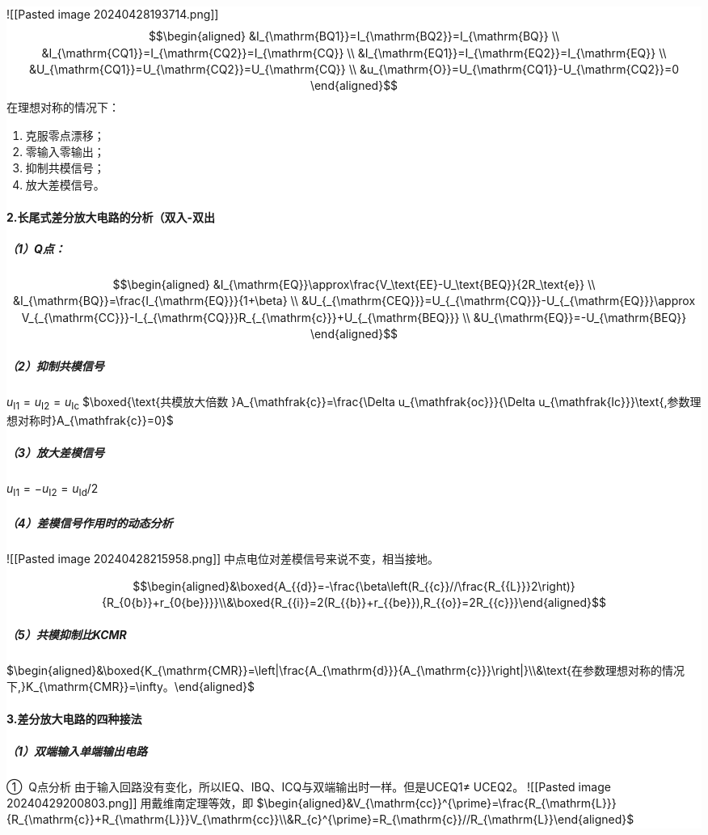 ![[Pasted image 20240428193714.png]]
$$\begin{aligned}
&I_{\mathrm{BQ1}}=I_{\mathrm{BQ2}}=I_{\mathrm{BQ}} \\
&I_{\mathrm{CQ1}}=I_{\mathrm{CQ2}}=I_{\mathrm{CQ}} \\
&I_{\mathrm{EQ1}}=I_{\mathrm{EQ2}}=I_{\mathrm{EQ}} \\
&U_{\mathrm{CQ1}}=U_{\mathrm{CQ2}}=U_{\mathrm{CQ}} \\
&u_{\mathrm{O}}=U_{\mathrm{CQ1}}-U_{\mathrm{CQ2}}=0
\end{aligned}$$
在理想对称的情况下：
1. 克服零点漂移；
2. 零输入零输出；
3. 抑制共模信号；
4. 放大差模信号。

#### 2.长尾式差分放大电路的分析（双入-双出
##### （1）Q点：
$$\begin{aligned}
&I_{\mathrm{EQ}}\approx\frac{V_\text{EE}-U_\text{BEQ}}{2R_\text{e}} \\
&I_{\mathrm{BQ}}=\frac{I_{\mathrm{EQ}}}{1+\beta} \\
&U_{_{\mathrm{CEQ}}}=U_{_{\mathrm{CQ}}}-U_{_{\mathrm{EQ}}}\approx V_{_{\mathrm{CC}}}-I_{_{\mathrm{CQ}}}R_{_{\mathrm{c}}}+U_{_{\mathrm{BEQ}}} \\
&U_{\mathrm{EQ}}=-U_{\mathrm{BEQ}}
\end{aligned}$$
##### （2）抑制共模信号
$u_{\mathrm{I1}}=u_{\mathrm{I2}}=u_{\mathrm{Ic}}$
$\boxed{\text{共模放大倍数 }A_{\mathfrak{c}}=\frac{\Delta u_{\mathfrak{oc}}}{\Delta u_{\mathfrak{Ic}}}\text{,参数理想对称时}A_{\mathfrak{c}}=0}$

##### （3）放大差模信号
$u_{\mathrm{I1}}=-u_{\mathrm{I2}}=u_{\mathrm{Id}}/2$

##### （4）差模信号作用时的动态分析
![[Pasted image 20240428215958.png]]
中点电位对差模信号来说不变，相当接地。

$$\begin{aligned}&\boxed{A_{{d}}=-\frac{\beta\left(R_{{c}}//\frac{R_{{L}}}2\right)}{R_{0{b}}+r_{0{be}}}}\\&\boxed{R_{{i}}=2(R_{{b}}+r_{{be}}),R_{{o}}=2R_{{c}}}\end{aligned}$$

##### （5）共模抑制比KCMR
$\begin{aligned}&\boxed{K_{\mathrm{CMR}}=\left|\frac{A_{\mathrm{d}}}{A_{\mathrm{c}}}\right|}\\&\text{在参数理想对称的情况下,}K_{\mathrm{CMR}}=\infty。\end{aligned}$


#### 3.差分放大电路的四种接法
##### （1）双端输入单端输出电路
①  Q点分析
由于输入回路没有变化，所以IEQ、IBQ、ICQ与双端输出时一样。但是UCEQ1≠ UCEQ2。
![[Pasted image 20240429200803.png]]
用戴维南定理等效，即
$\begin{aligned}&V_{\mathrm{cc}}^{\prime}=\frac{R_{\mathrm{L}}}{R_{\mathrm{c}}+R_{\mathrm{L}}}V_{\mathrm{cc}}\\&R_{c}^{\prime}=R_{\mathrm{c}}//R_{\mathrm{L}}\end{aligned}$
